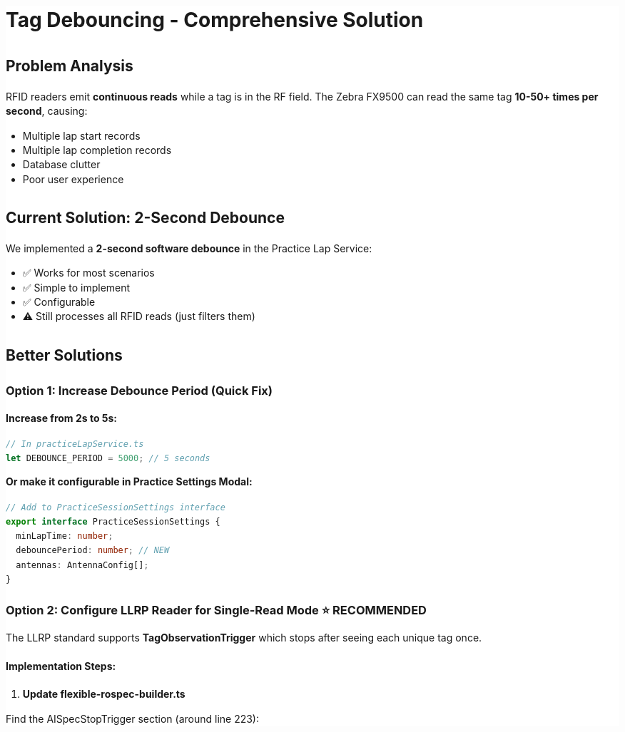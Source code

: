 # Tag Debouncing - Comprehensive Solution

## Problem Analysis

RFID readers emit **continuous reads** while a tag is in the RF field. The Zebra FX9500 can read the same tag **10-50+ times per second**, causing:
- Multiple lap start records
- Multiple lap completion records  
- Database clutter
- Poor user experience

## Current Solution: 2-Second Debounce

We implemented a **2-second software debounce** in the Practice Lap Service:
- ✅ Works for most scenarios
- ✅ Simple to implement
- ✅ Configurable
- ⚠️ Still processes all RFID reads (just filters them)

## Better Solutions

### Option 1: Increase Debounce Period (Quick Fix)

**Increase from 2s to 5s:**

```typescript
// In practiceLapService.ts
let DEBOUNCE_PERIOD = 5000; // 5 seconds
```

**Or make it configurable in Practice Settings Modal:**

```typescript
// Add to PracticeSessionSettings interface
export interface PracticeSessionSettings {
  minLapTime: number;
  debouncePeriod: number; // NEW
  antennas: AntennaConfig[];
}
```

### Option 2: Configure LLRP Reader for Single-Read Mode ⭐ **RECOMMENDED**

The LLRP standard supports **TagObservationTrigger** which stops after seeing each unique tag once.

#### Implementation Steps:

1. **Update flexible-rospec-builder.ts**

Find the AISpecStopTrigger section (around line 223):
